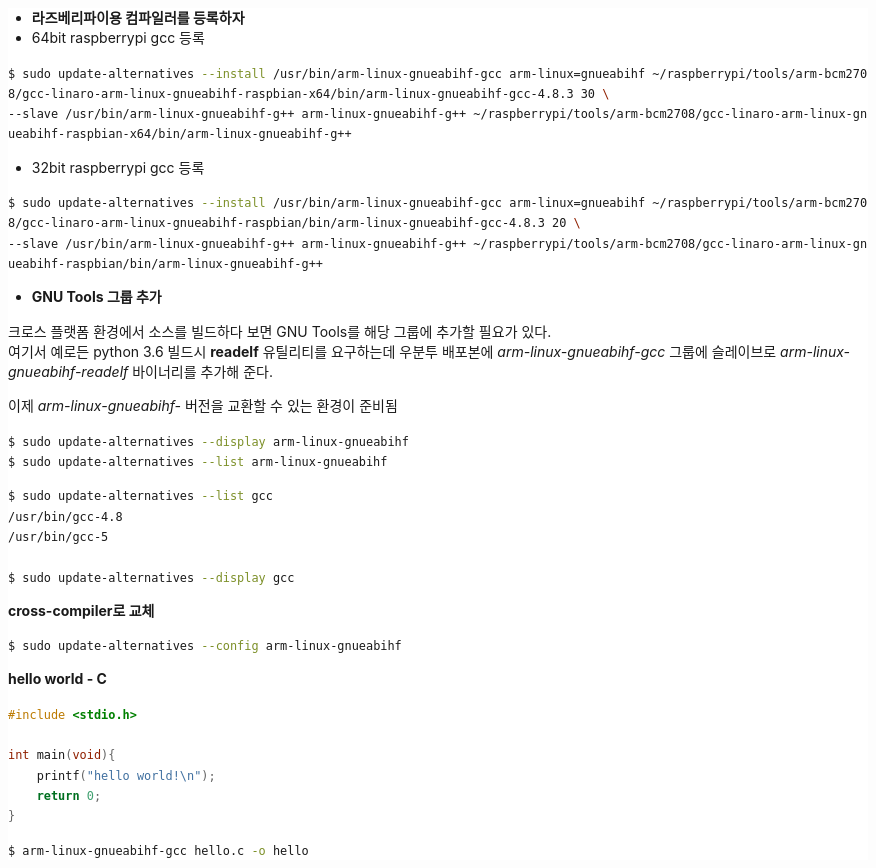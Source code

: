 - **라즈베리파이용 컴파일러를 등록하자**
- 64bit raspberrypi gcc 등록 
  
```bash
$ sudo update-alternatives --install /usr/bin/arm-linux-gnueabihf-gcc arm-linux=gnueabihf ~/raspberrypi/tools/arm-bcm2708/gcc-linaro-arm-linux-gnueabihf-raspbian-x64/bin/arm-linux-gnueabihf-gcc-4.8.3 30 \
--slave /usr/bin/arm-linux-gnueabihf-g++ arm-linux-gnueabihf-g++ ~/raspberrypi/tools/arm-bcm2708/gcc-linaro-arm-linux-gnueabihf-raspbian-x64/bin/arm-linux-gnueabihf-g++
```
- 32bit raspberrypi gcc 등록
  
```bash
$ sudo update-alternatives --install /usr/bin/arm-linux-gnueabihf-gcc arm-linux=gnueabihf ~/raspberrypi/tools/arm-bcm2708/gcc-linaro-arm-linux-gnueabihf-raspbian/bin/arm-linux-gnueabihf-gcc-4.8.3 20 \
--slave /usr/bin/arm-linux-gnueabihf-g++ arm-linux-gnueabihf-g++ ~/raspberrypi/tools/arm-bcm2708/gcc-linaro-arm-linux-gnueabihf-raspbian/bin/arm-linux-gnueabihf-g++
```
  
- **GNU Tools 그룹 추가**
  
크로스 플랫폼 환경에서 소스를 빌드하다 보면 GNU Tools를 해당 그룹에 추가할 필요가 있다.<br>여기서 예로든 python 3.6 빌드시 **readelf** 유틸리티를 요구하는데 우분투 배포본에 *arm-linux-gnueabihf-gcc* 그룹에 슬레이브로 *arm-linux-gnueabihf-readelf* 바이너리를 추가해 준다.

이제 *arm-linux-gnueabihf-* 버전을 교환할 수 있는 환경이 준비됨
  
```bash
$ sudo update-alternatives --display arm-linux-gnueabihf
$ sudo update-alternatives --list arm-linux-gnueabihf
```
  
```bash
$ sudo update-alternatives --list gcc
/usr/bin/gcc-4.8
/usr/bin/gcc-5

$ sudo update-alternatives --display gcc
```
  
**cross-compiler로 교체**
  
```bash
$ sudo update-alternatives --config arm-linux-gnueabihf
```
   

**hello world - C**
  
```c
#include <stdio.h>

int main(void){
	printf("hello world!\n");
	return 0;
}
```
  
```bash
$ arm-linux-gnueabihf-gcc hello.c -o hello
```
  